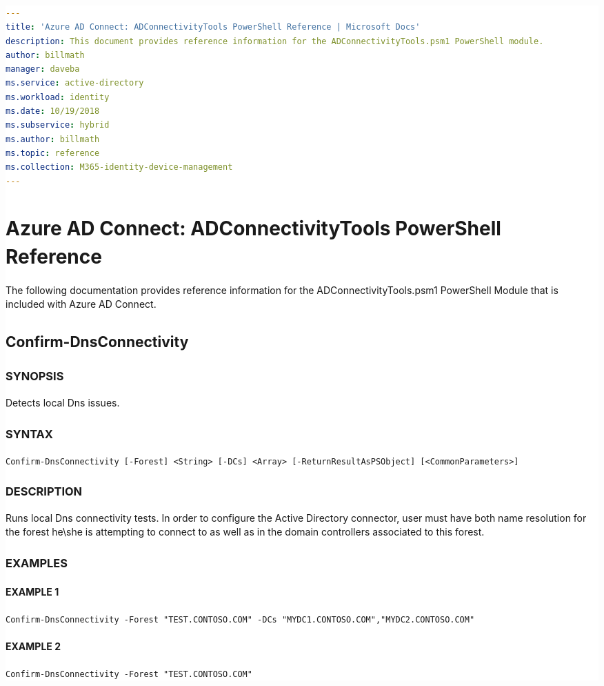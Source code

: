 ```yaml
---
title: 'Azure AD Connect: ADConnectivityTools PowerShell Reference | Microsoft Docs'
description: This document provides reference information for the ADConnectivityTools.psm1 PowerShell module.
author: billmath
manager: daveba
ms.service: active-directory
ms.workload: identity
ms.date: 10/19/2018
ms.subservice: hybrid
ms.author: billmath
ms.topic: reference
ms.collection: M365-identity-device-management
---
```


# Azure AD Connect:  ADConnectivityTools PowerShell Reference
The following documentation provides reference information for the ADConnectivityTools.psm1 PowerShell Module that is included with Azure AD Connect.

## Confirm-DnsConnectivity

### SYNOPSIS
Detects local Dns issues.

### SYNTAX

```
Confirm-DnsConnectivity [-Forest] <String> [-DCs] <Array> [-ReturnResultAsPSObject] [<CommonParameters>]
```

### DESCRIPTION
Runs local Dns connectivity tests.
In order to configure the Active Directory connector, user must have both name resolution
for the forest he\she is attempting to connect to as well as in the domain controllers
associated to this forest.

### EXAMPLES

#### EXAMPLE 1
```
Confirm-DnsConnectivity -Forest "TEST.CONTOSO.COM" -DCs "MYDC1.CONTOSO.COM","MYDC2.CONTOSO.COM"
```

#### EXAMPLE 2
```
Confirm-DnsConnectivity -Forest "TEST.CONTOSO.COM"
```
